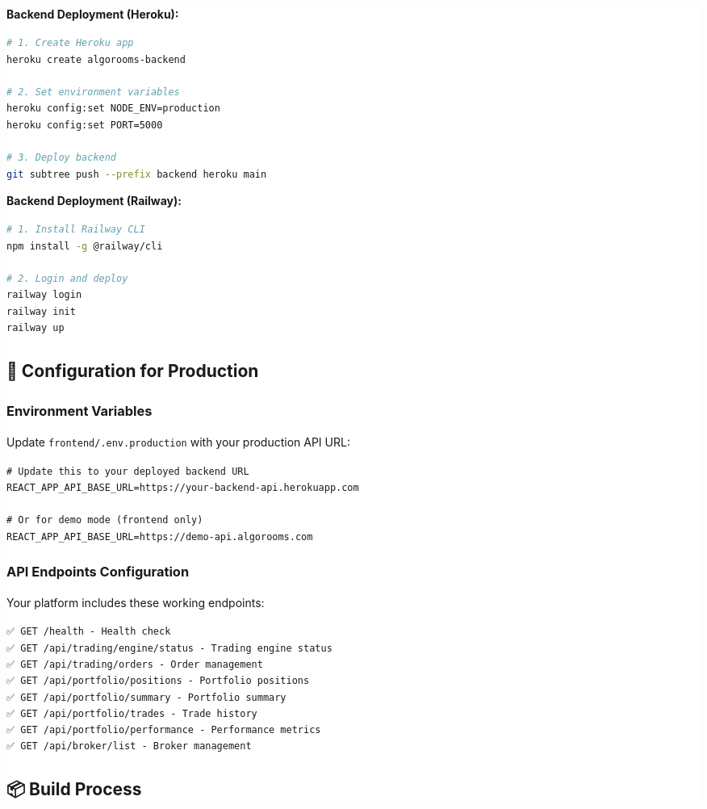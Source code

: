 **Backend Deployment (Heroku):**
```bash
# 1. Create Heroku app
heroku create algorooms-backend

# 2. Set environment variables
heroku config:set NODE_ENV=production
heroku config:set PORT=5000

# 3. Deploy backend
git subtree push --prefix backend heroku main
```

**Backend Deployment (Railway):**
```bash
# 1. Install Railway CLI
npm install -g @railway/cli

# 2. Login and deploy
railway login
railway init
railway up
```

## 🔧 **Configuration for Production**

### **Environment Variables**

Update `frontend/.env.production` with your production API URL:

```env
# Update this to your deployed backend URL
REACT_APP_API_BASE_URL=https://your-backend-api.herokuapp.com

# Or for demo mode (frontend only)
REACT_APP_API_BASE_URL=https://demo-api.algorooms.com
```

### **API Endpoints Configuration**

Your platform includes these working endpoints:

```
✅ GET /health - Health check
✅ GET /api/trading/engine/status - Trading engine status
✅ GET /api/trading/orders - Order management
✅ GET /api/portfolio/positions - Portfolio positions
✅ GET /api/portfolio/summary - Portfolio summary
✅ GET /api/portfolio/trades - Trade history
✅ GET /api/portfolio/performance - Performance metrics
✅ GET /api/broker/list - Broker management
```

## 📦 **Build Process**
